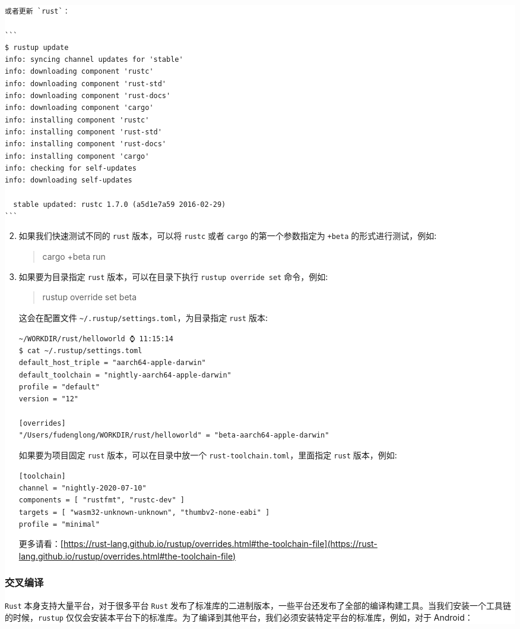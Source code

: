     或者更新 `rust`：

    ```
    $ rustup update
    info: syncing channel updates for 'stable'
    info: downloading component 'rustc'
    info: downloading component 'rust-std'
    info: downloading component 'rust-docs'
    info: downloading component 'cargo'
    info: installing component 'rustc'
    info: installing component 'rust-std'
    info: installing component 'rust-docs'
    info: installing component 'cargo'
    info: checking for self-updates
    info: downloading self-updates

      stable updated: rustc 1.7.0 (a5d1e7a59 2016-02-29)
    ```

2. 如果我们快速测试不同的 `rust` 版本，可以将 `rustc` 或者 `cargo` 的第一个参数指定为 `+beta` 的形式进行测试，例如:

    > cargo +beta run

3. 如果要为目录指定 `rust` 版本，可以在目录下执行 `rustup override set` 命令，例如:

    > rustup override set beta

    这会在配置文件 `~/.rustup/settings.toml`，为目录指定 `rust` 版本:

    ```
    ~/WORKDIR/rust/helloworld ⌚ 11:15:14
    $ cat ~/.rustup/settings.toml
    default_host_triple = "aarch64-apple-darwin"
    default_toolchain = "nightly-aarch64-apple-darwin"
    profile = "default"
    version = "12"

    [overrides]
    "/Users/fudenglong/WORKDIR/rust/helloworld" = "beta-aarch64-apple-darwin"
    ```

    如果要为项目固定 `rust` 版本，可以在目录中放一个 `rust-toolchain.toml`，里面指定 `rust` 版本，例如:

    ```
    [toolchain]
    channel = "nightly-2020-07-10"
    components = [ "rustfmt", "rustc-dev" ]
    targets = [ "wasm32-unknown-unknown", "thumbv2-none-eabi" ]
    profile = "minimal"
    ```

    更多请看：[https://rust-lang.github.io/rustup/overrides.html#the-toolchain-file](https://rust-lang.github.io/rustup/overrides.html#the-toolchain-file)

### 交叉编译

`Rust` 本身支持大量平台，对于很多平台 `Rust` 发布了标准库的二进制版本，一些平台还发布了全部的编译构建工具。当我们安装一个工具链的时候，`rustup` 仅仅会安装本平台下的标准库。为了编译到其他平台，我们必须安装特定平台的标准库，例如，对于 Android：
